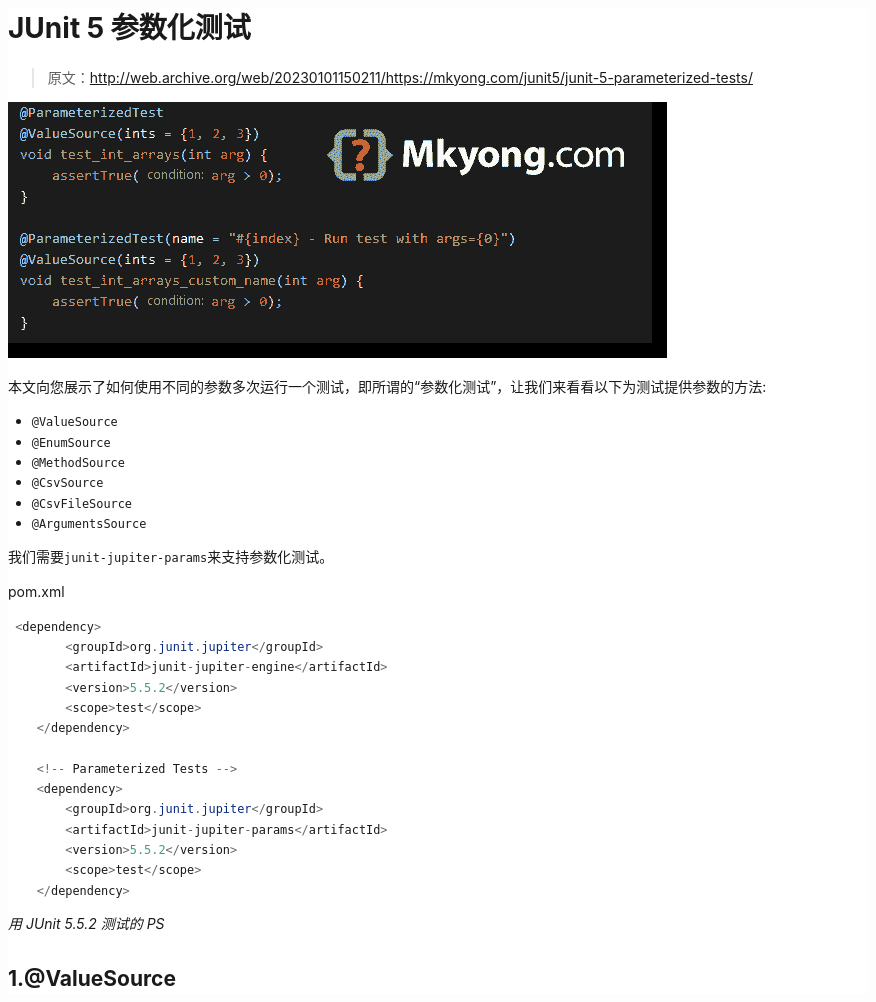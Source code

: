 # JUnit 5 参数化测试

> 原文：<http://web.archive.org/web/20230101150211/https://mkyong.com/junit5/junit-5-parameterized-tests/>

![junit 5 param test](img/b7a34705a5a0ca2be46f97355957415a.png)

本文向您展示了如何使用不同的参数多次运行一个测试，即所谓的“参数化测试”，让我们来看看以下为测试提供参数的方法:

*   `@ValueSource`
*   `@EnumSource`
*   `@MethodSource`
*   `@CsvSource`
*   `@CsvFileSource`
*   `@ArgumentsSource`

我们需要`junit-jupiter-params`来支持参数化测试。

pom.xml

```java
 <dependency>
		<groupId>org.junit.jupiter</groupId>
		<artifactId>junit-jupiter-engine</artifactId>
		<version>5.5.2</version>
		<scope>test</scope>
	</dependency>

	<!-- Parameterized Tests -->
	<dependency>
		<groupId>org.junit.jupiter</groupId>
		<artifactId>junit-jupiter-params</artifactId>
		<version>5.5.2</version>
		<scope>test</scope>
	</dependency> 
```

*用 JUnit 5.5.2 测试的 PS*

## 1.@ValueSource
